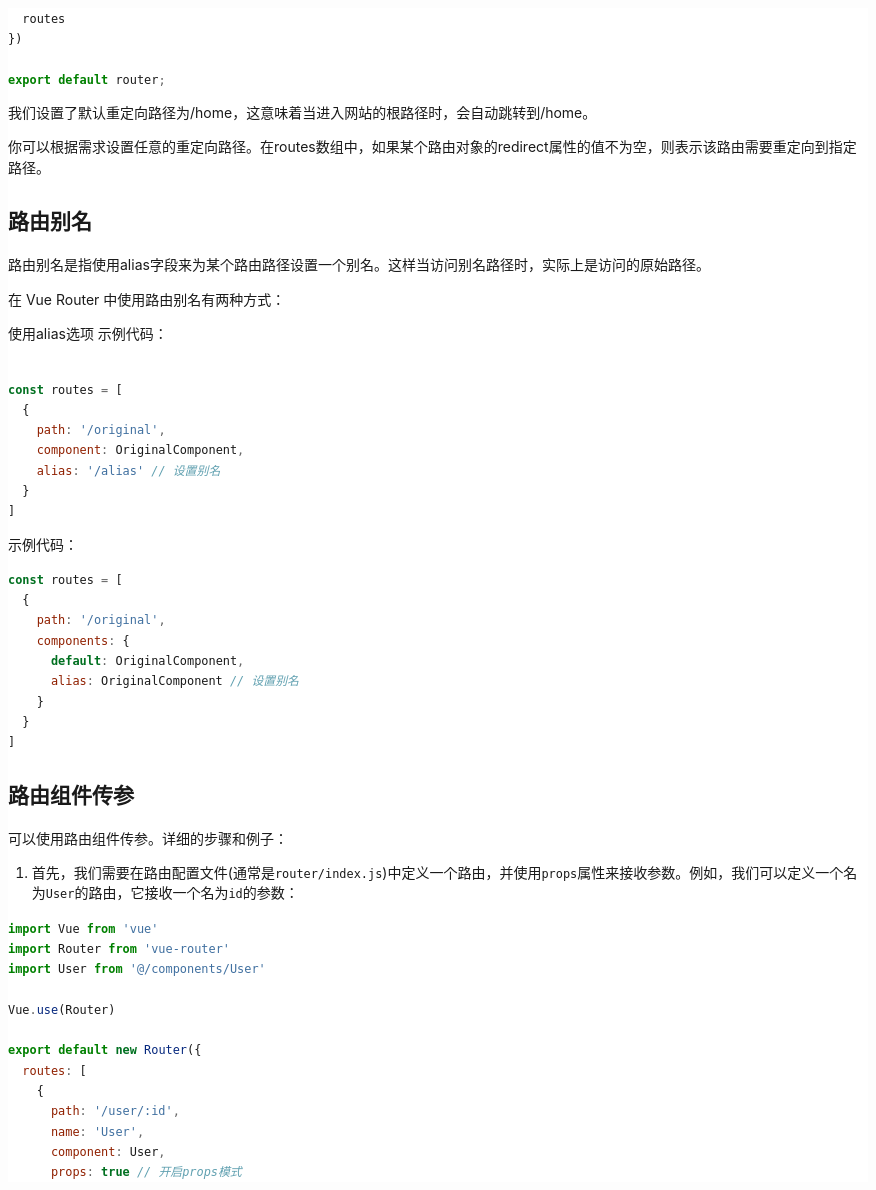 ``` js
  routes
})

export default router;

```

我们设置了默认重定向路径为/home，这意味着当进入网站的根路径时，会自动跳转到/home。

你可以根据需求设置任意的重定向路径。在routes数组中，如果某个路由对象的redirect属性的值不为空，则表示该路由需要重定向到指定路径。

## 路由别名

路由别名是指使用alias字段来为某个路由路径设置一个别名。这样当访问别名路径时，实际上是访问的原始路径。

在 Vue Router 中使用路由别名有两种方式：

使用alias选项
示例代码：

```javascript

const routes = [
  {
    path: '/original',
    component: OriginalComponent,
    alias: '/alias' // 设置别名
  }
]

```

示例代码：

```javascript
const routes = [
  {
    path: '/original',
    components: {
      default: OriginalComponent,
      alias: OriginalComponent // 设置别名
    }
  }
]

```

## 路由组件传参

可以使用路由组件传参。详细的步骤和例子：

1. 首先，我们需要在路由配置文件(通常是`router/index.js`)中定义一个路由，并使用`props`属性来接收参数。例如，我们可以定义一个名为`User`的路由，它接收一个名为`id`的参数：

```javascript
import Vue from 'vue'
import Router from 'vue-router'
import User from '@/components/User'

Vue.use(Router)

export default new Router({
  routes: [
    {
      path: '/user/:id',
      name: 'User',
      component: User,
      props: true // 开启props模式
```